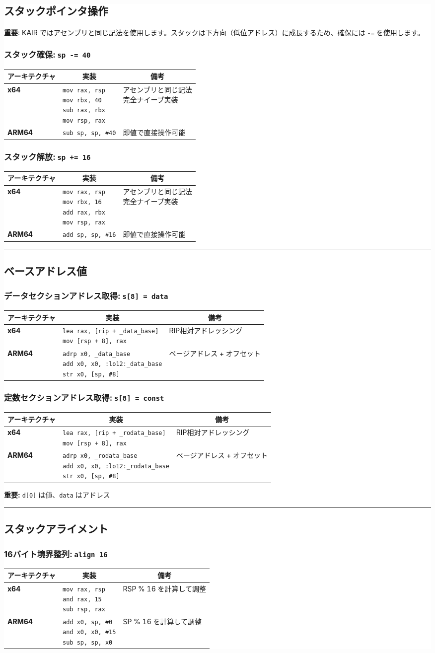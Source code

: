## スタックポインタ操作

**重要**: KAIR ではアセンブリと同じ記法を使用します。スタックは下方向（低位アドレス）に成長するため、確保には `-=` を使用します。

### スタック確保: `sp -= 40`

| アーキテクチャ | 実装 | 備考 |
|--------------|------|------|
| **x64** | `mov rax, rsp`<br>`mov rbx, 40`<br>`sub rax, rbx`<br>`mov rsp, rax` | アセンブリと同じ記法<br>完全ナイーブ実装 |
| **ARM64** | `sub sp, sp, #40` | 即値で直接操作可能 |

### スタック解放: `sp += 16`

| アーキテクチャ | 実装 | 備考 |
|--------------|------|------|
| **x64** | `mov rax, rsp`<br>`mov rbx, 16`<br>`add rax, rbx`<br>`mov rsp, rax` | アセンブリと同じ記法<br>完全ナイーブ実装 |
| **ARM64** | `add sp, sp, #16` | 即値で直接操作可能 |

---

## ベースアドレス値

### データセクションアドレス取得: `s[8] = data`

| アーキテクチャ | 実装 | 備考 |
|--------------|------|------|
| **x64** | `lea rax, [rip + _data_base]`<br>`mov [rsp + 8], rax` | RIP相対アドレッシング |
| **ARM64** | `adrp x0, _data_base`<br>`add x0, x0, :lo12:_data_base`<br>`str x0, [sp, #8]` | ページアドレス + オフセット |

### 定数セクションアドレス取得: `s[8] = const`

| アーキテクチャ | 実装 | 備考 |
|--------------|------|------|
| **x64** | `lea rax, [rip + _rodata_base]`<br>`mov [rsp + 8], rax` | RIP相対アドレッシング |
| **ARM64** | `adrp x0, _rodata_base`<br>`add x0, x0, :lo12:_rodata_base`<br>`str x0, [sp, #8]` | ページアドレス + オフセット |

**重要:** `d[0]` は値、`data` はアドレス

---

## スタックアライメント

### 16バイト境界整列: `align 16`

| アーキテクチャ | 実装 | 備考 |
|--------------|------|------|
| **x64** | `mov rax, rsp`<br>`and rax, 15`<br>`sub rsp, rax` | RSP % 16 を計算して調整 |
| **ARM64** | `add x0, sp, #0`<br>`and x0, x0, #15`<br>`sub sp, sp, x0` | SP % 16 を計算して調整 |
